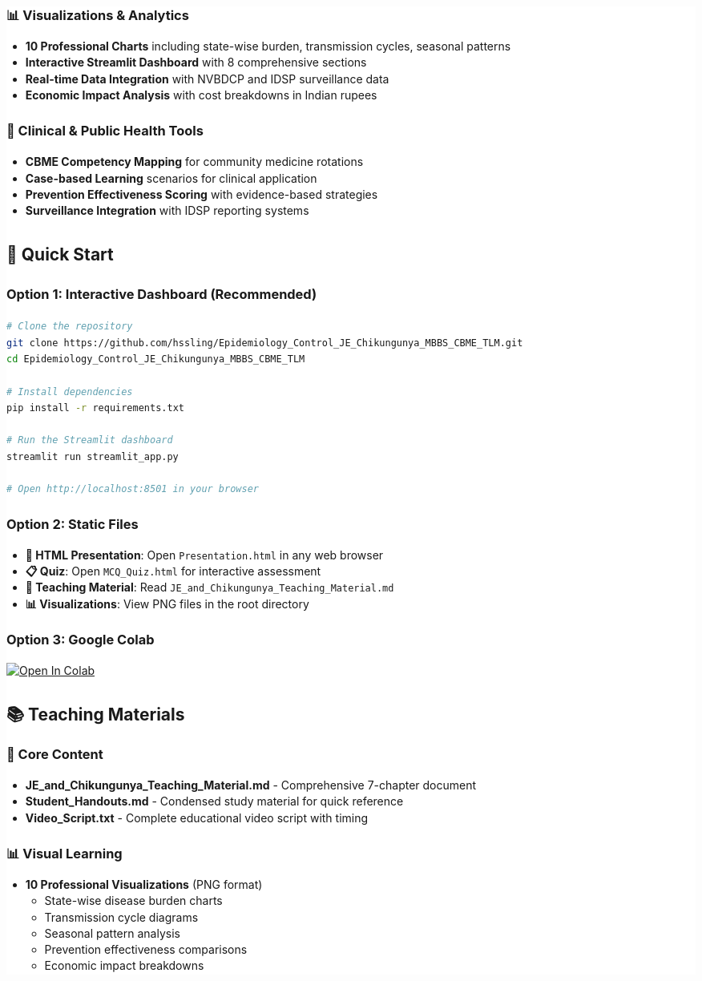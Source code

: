 ### 📊 Visualizations & Analytics
- **10 Professional Charts** including state-wise burden, transmission cycles, seasonal patterns
- **Interactive Streamlit Dashboard** with 8 comprehensive sections
- **Real-time Data Integration** with NVBDCP and IDSP surveillance data
- **Economic Impact Analysis** with cost breakdowns in Indian rupees

### 🏥 Clinical & Public Health Tools
- **CBME Competency Mapping** for community medicine rotations
- **Case-based Learning** scenarios for clinical application
- **Prevention Effectiveness Scoring** with evidence-based strategies
- **Surveillance Integration** with IDSP reporting systems

## 🚀 Quick Start

### Option 1: Interactive Dashboard (Recommended)
```bash
# Clone the repository
git clone https://github.com/hssling/Epidemiology_Control_JE_Chikungunya_MBBS_CBME_TLM.git
cd Epidemiology_Control_JE_Chikungunya_MBBS_CBME_TLM

# Install dependencies
pip install -r requirements.txt

# Run the Streamlit dashboard
streamlit run streamlit_app.py

# Open http://localhost:8501 in your browser
```

### Option 2: Static Files
- **📱 HTML Presentation**: Open `Presentation.html` in any web browser
- **📋 Quiz**: Open `MCQ_Quiz.html` for interactive assessment
- **📖 Teaching Material**: Read `JE_and_Chikungunya_Teaching_Material.md`
- **📊 Visualizations**: View PNG files in the root directory

### Option 3: Google Colab
[![Open In Colab](https://colab.research.google.com/assets/colab-badge.svg)](https://colab.research.google.com/github/hssling/Epidemiology_Control_JE_Chikungunya_MBBS_CBME_TLM/blob/main/streamlit_app.py)

## 📚 Teaching Materials

### 📖 Core Content
- **JE_and_Chikungunya_Teaching_Material.md** - Comprehensive 7-chapter document
- **Student_Handouts.md** - Condensed study material for quick reference
- **Video_Script.txt** - Complete educational video script with timing

### 📊 Visual Learning
- **10 Professional Visualizations** (PNG format)
  - State-wise disease burden charts
  - Transmission cycle diagrams
  - Seasonal pattern analysis
  - Prevention effectiveness comparisons
  - Economic impact breakdowns
